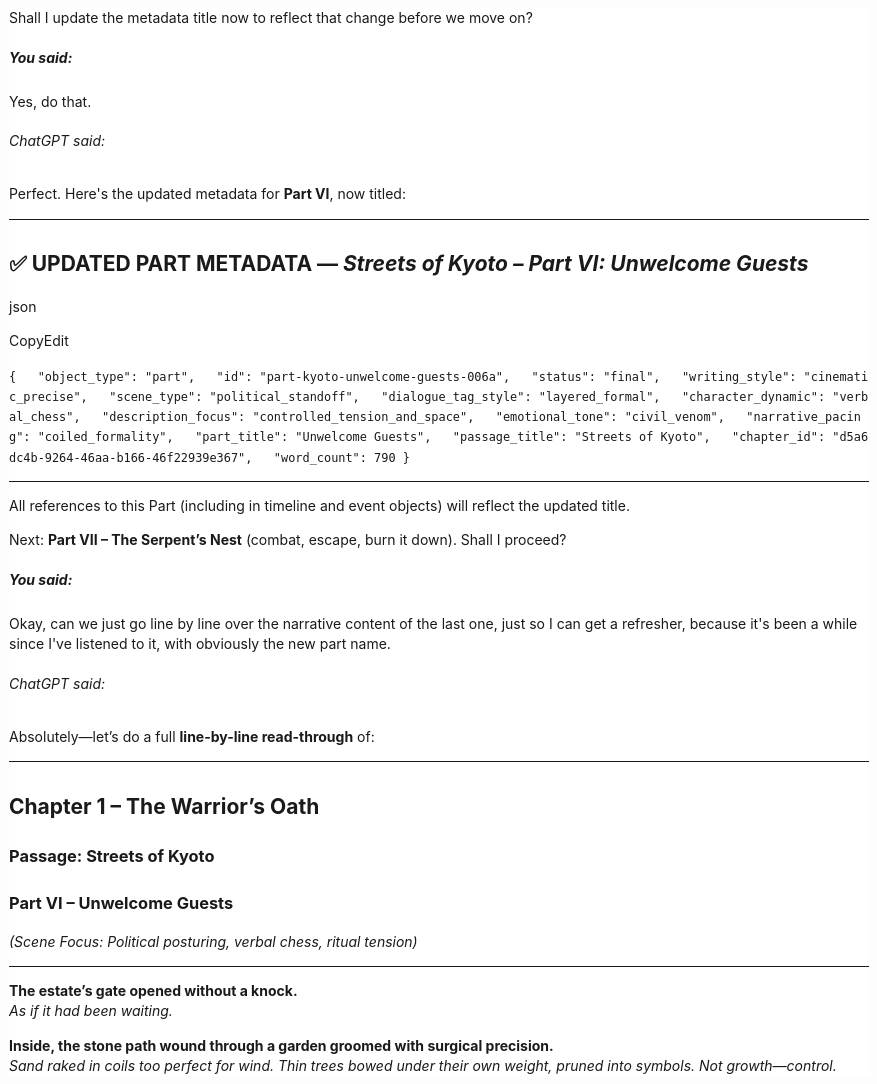 
Shall I update the metadata title now to reflect that change before we move on?

##### You said:

Yes, do that.

###### ChatGPT said:

Perfect. Here's the updated metadata for **Part VI**, now titled:

* * *

✅ UPDATED PART METADATA — _Streets of Kyoto – Part VI: Unwelcome Guests_
------------------------------------------------------------------------

json

CopyEdit

`{   "object_type": "part",   "id": "part-kyoto-unwelcome-guests-006a",   "status": "final",   "writing_style": "cinematic_precise",   "scene_type": "political_standoff",   "dialogue_tag_style": "layered_formal",   "character_dynamic": "verbal_chess",   "description_focus": "controlled_tension_and_space",   "emotional_tone": "civil_venom",   "narrative_pacing": "coiled_formality",   "part_title": "Unwelcome Guests",   "passage_title": "Streets of Kyoto",   "chapter_id": "d5a6dc4b-9264-46aa-b166-46f22939e367",   "word_count": 790 }`

* * *

All references to this Part (including in timeline and event objects) will reflect the updated title.

Next: **Part VII – The Serpent’s Nest** (combat, escape, burn it down). Shall I proceed?

##### You said:

Okay, can we just go line by line over the narrative content of the last one, just so I can get a refresher, because it's been a while since I've listened to it, with obviously the new part name.

###### ChatGPT said:

Absolutely—let’s do a full **line-by-line read-through** of:

* * *

**Chapter 1 – The Warrior’s Oath**
----------------------------------

### **Passage: Streets of Kyoto**

### **Part VI – Unwelcome Guests**

_(Scene Focus: Political posturing, verbal chess, ritual tension)_

* * *

**The estate’s gate opened without a knock.**  
_As if it had been waiting._

**Inside, the stone path wound through a garden groomed with surgical precision.**  
_Sand raked in coils too perfect for wind. Thin trees bowed under their own weight, pruned into symbols. Not growth—control._
